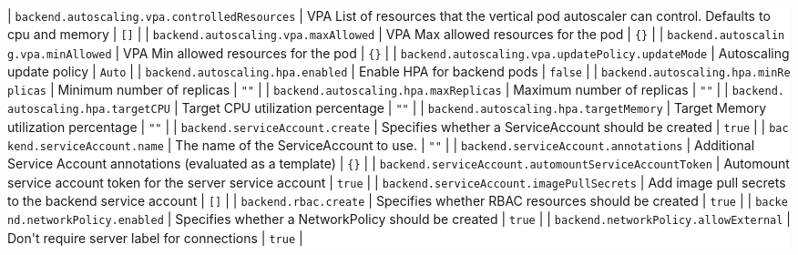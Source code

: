 | `backend.autoscaling.vpa.controlledResources`               | VPA List of resources that the vertical pod autoscaler can control. Defaults to cpu and memory                                                                                                                                     | `[]`                                         |
| `backend.autoscaling.vpa.maxAllowed`                        | VPA Max allowed resources for the pod                                                                                                                                                                                              | `{}`                                         |
| `backend.autoscaling.vpa.minAllowed`                        | VPA Min allowed resources for the pod                                                                                                                                                                                              | `{}`                                         |
| `backend.autoscaling.vpa.updatePolicy.updateMode`           | Autoscaling update policy                                                                                                                                                                                                          | `Auto`                                       |
| `backend.autoscaling.hpa.enabled`                           | Enable HPA for backend pods                                                                                                                                                                                                        | `false`                                      |
| `backend.autoscaling.hpa.minReplicas`                       | Minimum number of replicas                                                                                                                                                                                                         | `""`                                         |
| `backend.autoscaling.hpa.maxReplicas`                       | Maximum number of replicas                                                                                                                                                                                                         | `""`                                         |
| `backend.autoscaling.hpa.targetCPU`                         | Target CPU utilization percentage                                                                                                                                                                                                  | `""`                                         |
| `backend.autoscaling.hpa.targetMemory`                      | Target Memory utilization percentage                                                                                                                                                                                               | `""`                                         |
| `backend.serviceAccount.create`                             | Specifies whether a ServiceAccount should be created                                                                                                                                                                               | `true`                                       |
| `backend.serviceAccount.name`                               | The name of the ServiceAccount to use.                                                                                                                                                                                             | `""`                                         |
| `backend.serviceAccount.annotations`                        | Additional Service Account annotations (evaluated as a template)                                                                                                                                                                   | `{}`                                         |
| `backend.serviceAccount.automountServiceAccountToken`       | Automount service account token for the server service account                                                                                                                                                                     | `true`                                       |
| `backend.serviceAccount.imagePullSecrets`                   | Add image pull secrets to the backend service account                                                                                                                                                                              | `[]`                                         |
| `backend.rbac.create`                                       | Specifies whether RBAC resources should be created                                                                                                                                                                                 | `true`                                       |
| `backend.networkPolicy.enabled`                             | Specifies whether a NetworkPolicy should be created                                                                                                                                                                                | `true`                                       |
| `backend.networkPolicy.allowExternal`                       | Don't require server label for connections                                                                                                                                                                                         | `true`                                       |